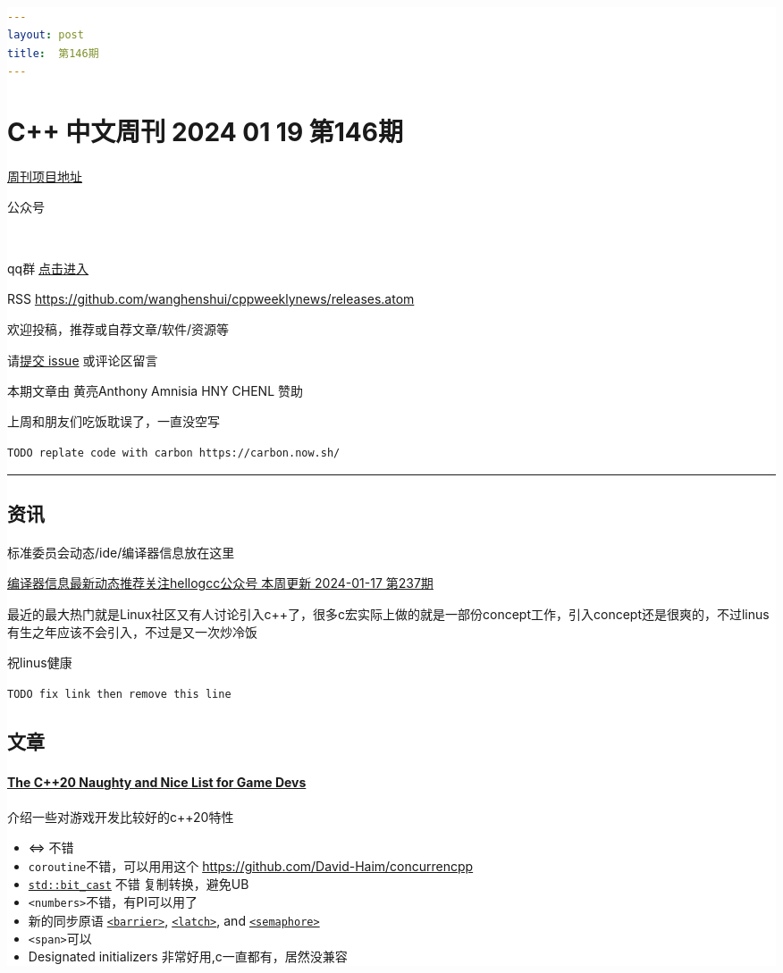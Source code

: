 ```yaml
---
layout: post
title:  第146期
---
```

# C++ 中文周刊 2024 01 19 第146期

[周刊项目地址](https://github.com/wanghenshui/cppweeklynews)

公众号

<img src="https://wanghenshui.github.io/cppweeklynews/assets/code.png" alt=""  width="30%">

qq群 [点击进入](https://qm.qq.com/q/6NGizNPyG4)

RSS https://github.com/wanghenshui/cppweeklynews/releases.atom

欢迎投稿，推荐或自荐文章/软件/资源等

请[提交 issue](https://github.com/wanghenshui/cppweeklynews/issues)   或评论区留言

本期文章由 黄亮Anthony Amnisia HNY CHENL 赞助

上周和朋友们吃饭耽误了，一直没空写

`TODO replate code with carbon https://carbon.now.sh/`

---

## 资讯

标准委员会动态/ide/编译器信息放在这里

[编译器信息最新动态推荐关注hellogcc公众号 本周更新 2024-01-17 第237期 ](https://mp.weixin.qq.com/s/beJlvFCuRC78gLSxnIv8yA)

最近的最大热门就是Linux社区又有人讨论引入c++了，很多c宏实际上做的就是一部份concept工作，引入concept还是很爽的，不过linus有生之年应该不会引入，不过是又一次炒冷饭

祝linus健康

`TODO fix link then remove this line`

## 文章

#### [The C++20 Naughty and Nice List for Game Devs](https://www.jeremyong.com/c++/2023/12/24/cpp20-gamedev-naughty-nice/)

介绍一些对游戏开发比较好的c++20特性

- <=> 不错
- `coroutine`不错，可以用用这个 https://github.com/David-Haim/concurrencpp
- [`std::bit_cast`](https://en.cppreference.com/w/cpp/numeric/bit_cast) 不错 复制转换，避免UB
- `<numbers>`不错，有PI可以用了
- 新的同步原语 [`<barrier>`](https://en.cppreference.com/w/cpp/header/barrier), [`<latch>`](https://en.cppreference.com/w/cpp/header/latch), and [`<semaphore>`](https://en.cppreference.com/w/cpp/header/semaphore)
- `<span>`可以
- Designated initializers 非常好用,c一直都有，居然没兼容
